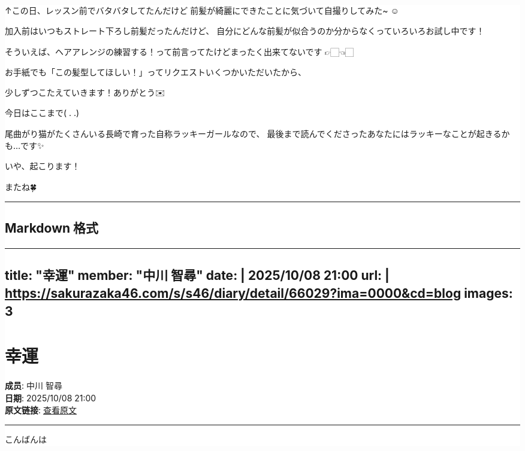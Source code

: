 
↑この日、レッスン前でバタバタしてたんだけど
前髪が綺麗にできたことに気づいて自撮りしてみた~ ☺️


加入前はいつもストレート下ろし前髪だったんだけど、
自分にどんな前髪が似合うのか分からなくっていろいろお試し中です！






そういえば、ヘアアレンジの練習する！って前言ってたけどまったく出来てないです 👉🏻👈🏻

お手紙でも「この髪型してほしい！」ってリクエストいくつかいただいたから、

少しずつこたえていきます！ありがとう✉️









今日はここまで(  . .)




尾曲がり猫がたくさんいる長崎で育った自称ラッキーガールなので、
最後まで読んでくださったあなたにはラッキーなことが起きるかも…です✨️

いや、起こります！

またね🍀

---

## Markdown 格式

---
title: "幸運"
member: "中川 智尋"
date: |
  2025/10/08 21:00
url: |
  https://sakurazaka46.com/s/s46/diary/detail/66029?ima=0000&cd=blog
images: 3
---

# 幸運

**成员**: 中川 智尋  
**日期**: 2025/10/08 21:00  
**原文链接**: [查看原文](https://sakurazaka46.com/s/s46/diary/detail/66029?ima=0000&cd=blog)

---

こんばんは

